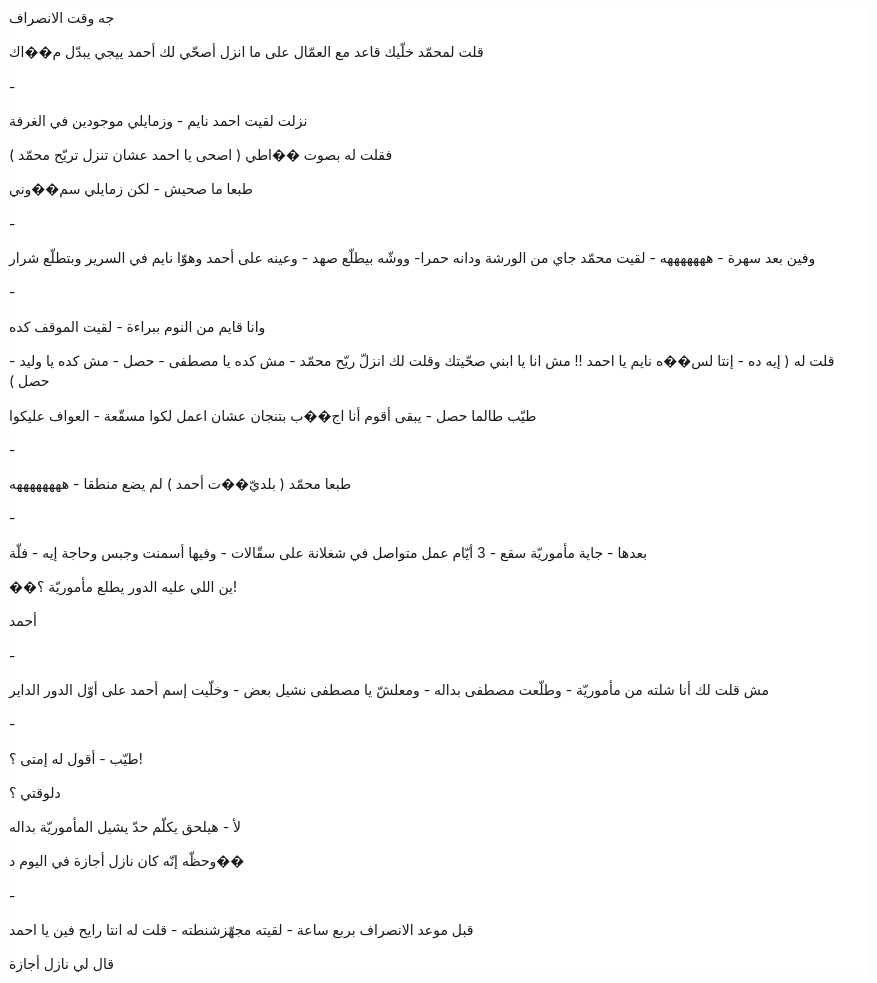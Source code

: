 جه وقت الانصراف

قلت لمحمّد خلّيك قاعد مع العمّال على ما انزل أصحّي لك أحمد ييجي يبدّل
م��اك

\-

نزلت لقيت احمد نايم - وزمايلي موجودين في الغرفة

فقلت له بصوت ��اطي ( اصحى يا احمد عشان تنزل تريّح محمّد )

طبعا ما صحيش - لكن زمايلي سم��وني

\-

وفين بعد سهرة - هههههههه - لقيت محمّد جاي من الورشة ودانه حمرا- ووشّه
بيطلّع صهد - وعينه على أحمد وهوّا نايم في السرير وبتطلّع شرار

\-

وانا قايم من النوم ببراءة - لقيت الموقف كده

قلت له ( إيه ده - إنتا لس��ه نايم يا احمد !! مش انا يا ابني صحّيتك وقلت لك
انزلّ ريّح محمّد - مش كده يا مصطفى - حصل - مش كده يا وليد - حصل
)

طيّب طالما حصل - يبقى أقوم أنا اج��ب بتنجان عشان اعمل لكوا مسقّعة - العواف
عليكوا

\-

طبعا محمّد ( بلديّ��ت أحمد ) لم يضع منطقا - ههههههههه

\-

بعدها - جاية مأموريّة سقع - 3 أيّام عمل متواصل في شغلانة على سقّالات -
وفيها أسمنت وجبس وحاجة إيه - فلّة

��ين اللي عليه الدور يطلع مأموريّة ؟!

أحمد

\-

مش قلت لك أنا شلته من مأموريّة - وطلّعت مصطفى بداله - ومعلشّ يا مصطفى نشيل
بعض - وخلّيت إسم أحمد على أوّل الدور الداير

\-

طيّب - أقول له إمتى ؟!

دلوقتي ؟

لأ - هيلحق يكلّم حدّ يشيل المأموريّة بداله

وحظّه إنّه كان نازل أجازة في اليوم د��

\-

قبل موعد الانصراف بربع ساعة - لقيته مجهّزشنطته - قلت له انتا رايح فين يا
احمد

قال لي نازل أجازة
